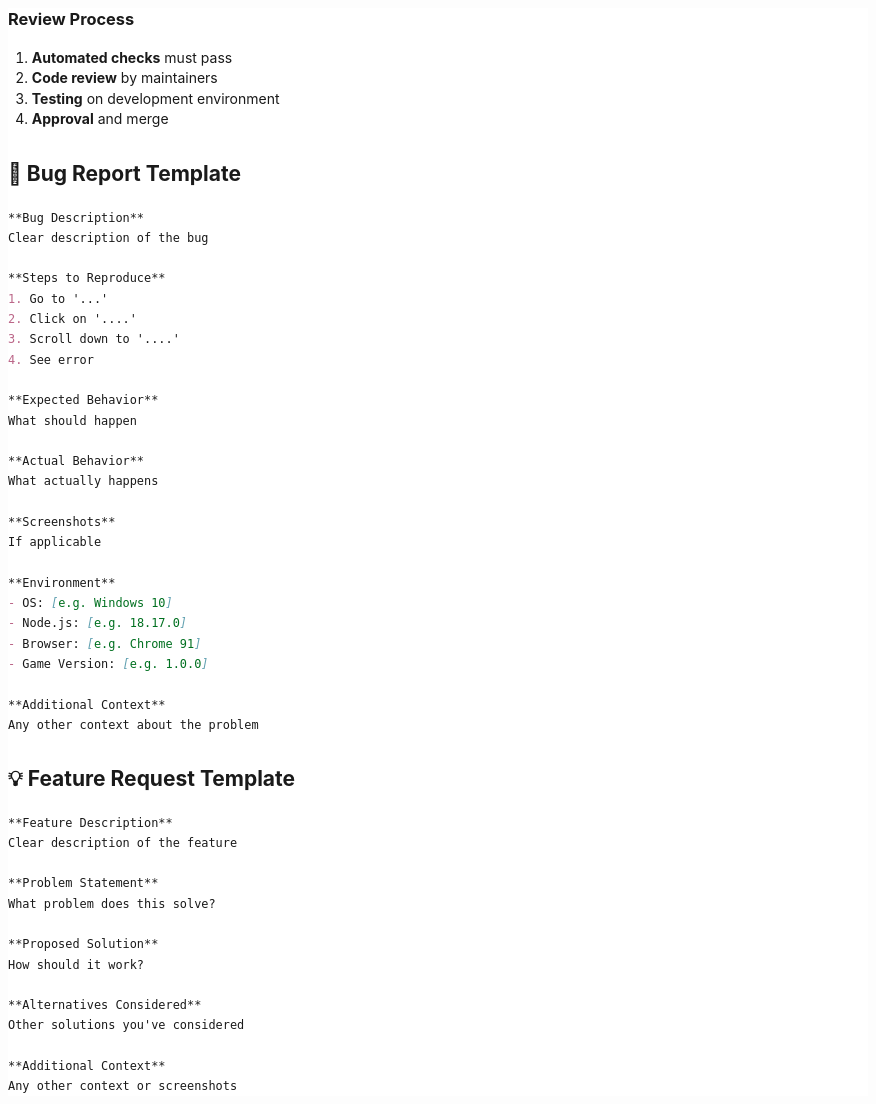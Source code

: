 ### Review Process
1. **Automated checks** must pass
2. **Code review** by maintainers
3. **Testing** on development environment
4. **Approval** and merge

## 🐛 Bug Report Template

```markdown
**Bug Description**
Clear description of the bug

**Steps to Reproduce**
1. Go to '...'
2. Click on '....'
3. Scroll down to '....'
4. See error

**Expected Behavior**
What should happen

**Actual Behavior**
What actually happens

**Screenshots**
If applicable

**Environment**
- OS: [e.g. Windows 10]
- Node.js: [e.g. 18.17.0]
- Browser: [e.g. Chrome 91]
- Game Version: [e.g. 1.0.0]

**Additional Context**
Any other context about the problem
```

## 💡 Feature Request Template

```markdown
**Feature Description**
Clear description of the feature

**Problem Statement**
What problem does this solve?

**Proposed Solution**
How should it work?

**Alternatives Considered**
Other solutions you've considered

**Additional Context**
Any other context or screenshots
```

